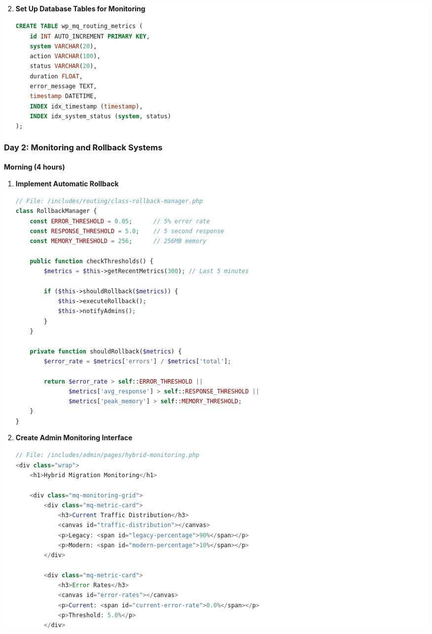 2. **Set Up Database Tables for Monitoring**
   ```sql
   CREATE TABLE wp_mq_routing_metrics (
       id INT AUTO_INCREMENT PRIMARY KEY,
       system VARCHAR(20),
       action VARCHAR(100),
       status VARCHAR(20),
       duration FLOAT,
       error_message TEXT,
       timestamp DATETIME,
       INDEX idx_timestamp (timestamp),
       INDEX idx_system_status (system, status)
   );
   ```

### Day 2: Monitoring and Rollback Systems

**Morning (4 hours)**
1. **Implement Automatic Rollback**
   ```php
   // File: /includes/routing/class-rollback-manager.php
   class RollbackManager {
       const ERROR_THRESHOLD = 0.05;      // 5% error rate
       const RESPONSE_THRESHOLD = 5.0;    // 5 second response
       const MEMORY_THRESHOLD = 256;      // 256MB memory
       
       public function checkThresholds() {
           $metrics = $this->getRecentMetrics(300); // Last 5 minutes
           
           if ($this->shouldRollback($metrics)) {
               $this->executeRollback();
               $this->notifyAdmins();
           }
       }
       
       private function shouldRollback($metrics) {
           $error_rate = $metrics['errors'] / $metrics['total'];
           
           return $error_rate > self::ERROR_THRESHOLD ||
                  $metrics['avg_response'] > self::RESPONSE_THRESHOLD ||
                  $metrics['peak_memory'] > self::MEMORY_THRESHOLD;
       }
   }
   ```

2. **Create Admin Monitoring Interface**
   ```php
   // File: /includes/admin/pages/hybrid-monitoring.php
   <div class="wrap">
       <h1>Hybrid Migration Monitoring</h1>
       
       <div class="mq-monitoring-grid">
           <div class="mq-metric-card">
               <h3>Current Traffic Distribution</h3>
               <canvas id="traffic-distribution"></canvas>
               <p>Legacy: <span id="legacy-percentage">90%</span></p>
               <p>Modern: <span id="modern-percentage">10%</span></p>
           </div>
           
           <div class="mq-metric-card">
               <h3>Error Rates</h3>
               <canvas id="error-rates"></canvas>
               <p>Current: <span id="current-error-rate">0.0%</span></p>
               <p>Threshold: 5.0%</p>
           </div>
   ```